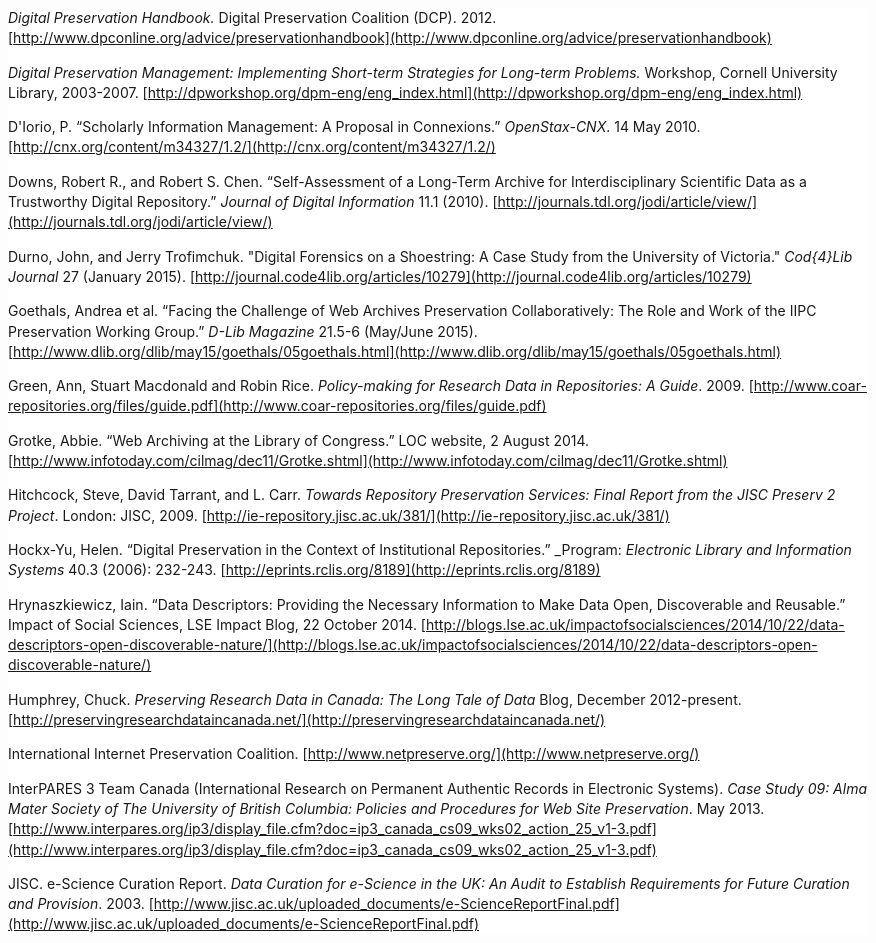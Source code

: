 _Digital Preservation Handbook._ Digital Preservation Coalition (DCP). 2012. [http://www.dpconline.org/advice/preservationhandbook](http://www.dpconline.org/advice/preservationhandbook)

_Digital Preservation Management: Implementing Short-term Strategies for Long-term Problems._ Workshop, Cornell University Library, 2003-2007. [http://dpworkshop.org/dpm-eng/eng_index.html](http://dpworkshop.org/dpm-eng/eng_index.html)

D'Iorio, P. “Scholarly Information Management: A Proposal in Connexions.” _OpenStax-CNX_. 14 May 2010. [http://cnx.org/content/m34327/1.2/](http://cnx.org/content/m34327/1.2/)

Downs, Robert R., and Robert S. Chen. “Self-Assessment of a Long-Term Archive for Interdisciplinary Scientific Data as a Trustworthy Digital Repository.” _Journal of Digital Information_ 11.1 (2010). [http://journals.tdl.org/jodi/article/view/](http://journals.tdl.org/jodi/article/view/)

Durno, John, and Jerry Trofimchuk. "Digital Forensics on a Shoestring: A Case Study from the University of Victoria." _Cod{4}Lib Journal_ 27 (January 2015). [http://journal.code4lib.org/articles/10279](http://journal.code4lib.org/articles/10279)

Goethals, Andrea et al. “Facing the Challenge of Web Archives Preservation Collaboratively: The Role and Work of the IIPC Preservation Working Group.” _D-Lib Magazine_ 21.5-6 (May/June 2015). [http://www.dlib.org/dlib/may15/goethals/05goethals.html](http://www.dlib.org/dlib/may15/goethals/05goethals.html)

Green, Ann, Stuart Macdonald and Robin Rice. _Policy-making for Research Data in Repositories: A Guide_. 2009. [http://www.coar-repositories.org/files/guide.pdf](http://www.coar-repositories.org/files/guide.pdf)

Grotke, Abbie. “Web Archiving at the Library of Congress.” LOC website, 2 August 2014. [http://www.infotoday.com/cilmag/dec11/Grotke.shtml](http://www.infotoday.com/cilmag/dec11/Grotke.shtml)

Hitchcock, Steve, David Tarrant, and L. Carr. _Towards Repository Preservation Services: Final Report from the JISC Preserv 2 Project_. London: JISC, 2009. [http://ie-repository.jisc.ac.uk/381/](http://ie-repository.jisc.ac.uk/381/)

Hockx-Yu, Helen. “Digital Preservation in the Context of Institutional Repositories.” _Program: _Electronic Library and Information Systems_ 40.3 (2006): 232-243. [http://eprints.rclis.org/8189](http://eprints.rclis.org/8189)

Hrynaszkiewicz, Iain. “Data Descriptors: Providing the Necessary Information to Make Data Open, Discoverable and Reusable.” Impact of Social Sciences, LSE Impact Blog, 22 October 2014. [http://blogs.lse.ac.uk/impactofsocialsciences/2014/10/22/data-descriptors-open-discoverable-nature/](http://blogs.lse.ac.uk/impactofsocialsciences/2014/10/22/data-descriptors-open-discoverable-nature/)

Humphrey, Chuck. _Preserving Research Data in Canada: The Long Tale of Data_ Blog, December 2012-present. [http://preservingresearchdataincanada.net/](http://preservingresearchdataincanada.net/)

International Internet Preservation Coalition. [http://www.netpreserve.org/](http://www.netpreserve.org/)

InterPARES 3 Team Canada (International Research on Permanent Authentic Records in Electronic Systems). _Case Study 09: Alma Mater Society of The University of British Columbia: Policies and Procedures for Web Site Preservation_. May 2013. [http://www.interpares.org/ip3/display_file.cfm?doc=ip3_canada_cs09_wks02_action_25_v1-3.pdf](http://www.interpares.org/ip3/display_file.cfm?doc=ip3_canada_cs09_wks02_action_25_v1-3.pdf)

JISC. e-Science Curation Report. _Data Curation for e-Science in the UK: An Audit to Establish Requirements for Future Curation and Provision_. 2003. [http://www.jisc.ac.uk/uploaded_documents/e-ScienceReportFinal.pdf](http://www.jisc.ac.uk/uploaded_documents/e-ScienceReportFinal.pdf)
